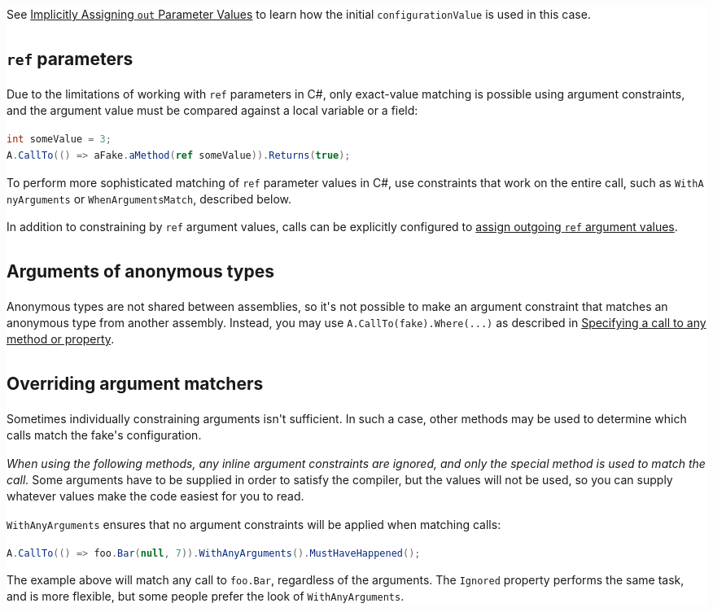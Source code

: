 See
[Implicitly Assigning `out` Parameter Values](assigning-out-and-ref-parameters.md#implicitly-assigning-out-parameter-values)
to learn how the initial `configurationValue` is used in this case.

## `ref` parameters

Due to the limitations of working with `ref` parameters in C#, only exact-value matching is possible using argument constraints,
and the argument value must be compared against a local variable or a field:

```csharp
int someValue = 3;
A.CallTo(() => aFake.aMethod(ref someValue)).Returns(true);
```

To perform more sophisticated matching of `ref` parameter values in C#, use constraints that work on the entire call, such as `WithAnyArguments`
or `WhenArgumentsMatch`, described below.

In addition to constraining by `ref` argument values, calls can be explicitly configured to
[assign outgoing `ref` argument values](assigning-out-and-ref-parameters.md).


## Arguments of anonymous types

Anonymous types are not shared between assemblies, so it's not possible to make an argument
constraint that matches an anonymous type from another assembly. Instead, you may use
`A.CallTo(fake).Where(...)` as described in
[Specifying a call to any method or property](specifying-a-call-to-configure.md#specifying-a-call-to-any-method-or-property).


## Overriding argument matchers

Sometimes individually constraining arguments isn't sufficient. In
such a case, other methods may be used to determine which calls match
the fake's configuration.

_When using the following methods, any inline argument constraints are ignored, and only the
special method is used to match the call._ Some arguments have to be supplied in order to satisfy the compiler,
but the values will not be used, so you can supply whatever values make the code easiest for you to read.

`WithAnyArguments` ensures that no argument constraints will be applied when matching calls:

```csharp
A.CallTo(() => foo.Bar(null, 7)).WithAnyArguments().MustHaveHappened();
```

The example above will match any call to `foo.Bar`, regardless of the arguments. The
`Ignored` property performs the same task, and is more flexible, but
some people prefer the look of `WithAnyArguments`.

